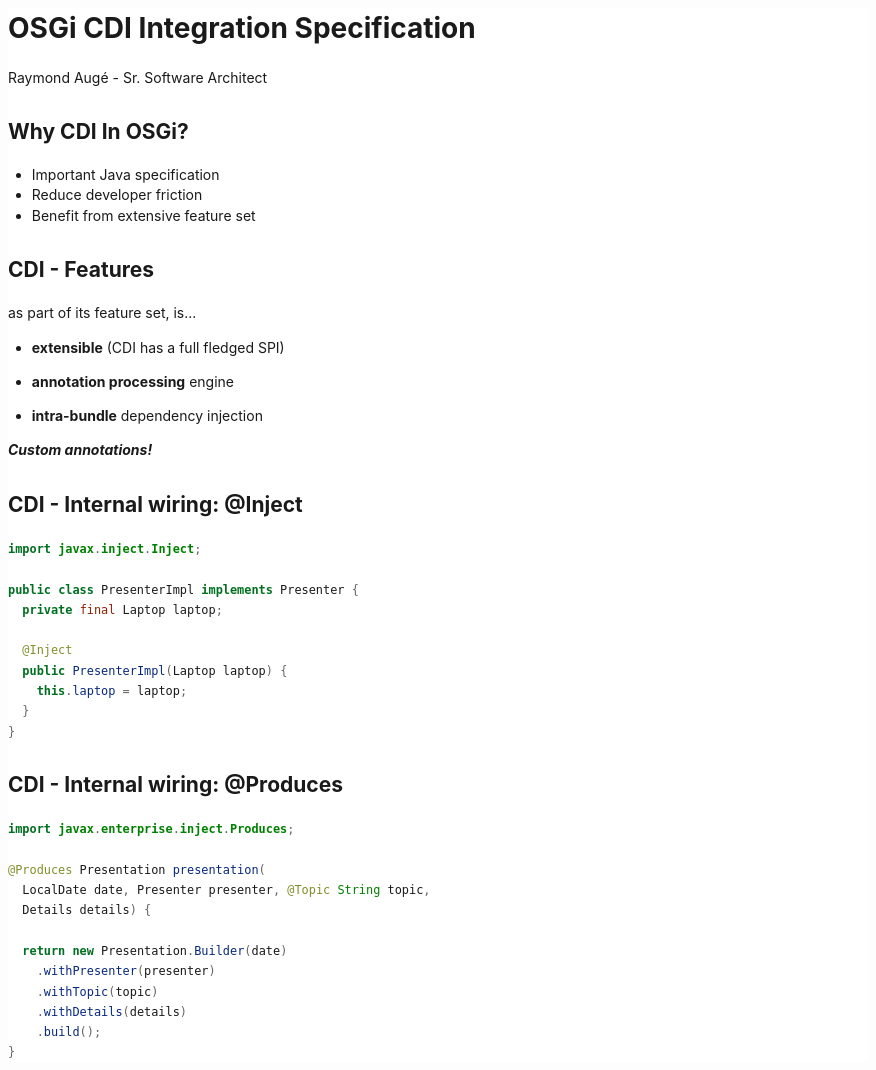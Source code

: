 





# OSGi CDI Integration Specification

Raymond Augé - Sr. Software Architect

## Why CDI In OSGi?

* Important Java specification
* Reduce developer friction
* Benefit from extensive feature set

## CDI - Features

as part of its feature set, is...

* **extensible** (CDI has a full fledged SPI)

* **annotation processing** engine
* **intra-bundle** dependency injection

***Custom annotations!***

## CDI - Internal wiring: @Inject

```java
import javax.inject.Inject;

public class PresenterImpl implements Presenter {
  private final Laptop laptop;

  @Inject
  public PresenterImpl(Laptop laptop) {
    this.laptop = laptop;
  }
}
```

## CDI - Internal wiring: @Produces

```java
import javax.enterprise.inject.Produces;

@Produces Presentation presentation(
  LocalDate date, Presenter presenter, @Topic String topic, 
  Details details) {
  
  return new Presentation.Builder(date)
    .withPresenter(presenter)
    .withTopic(topic)
    .withDetails(details)
    .build();
}
```
